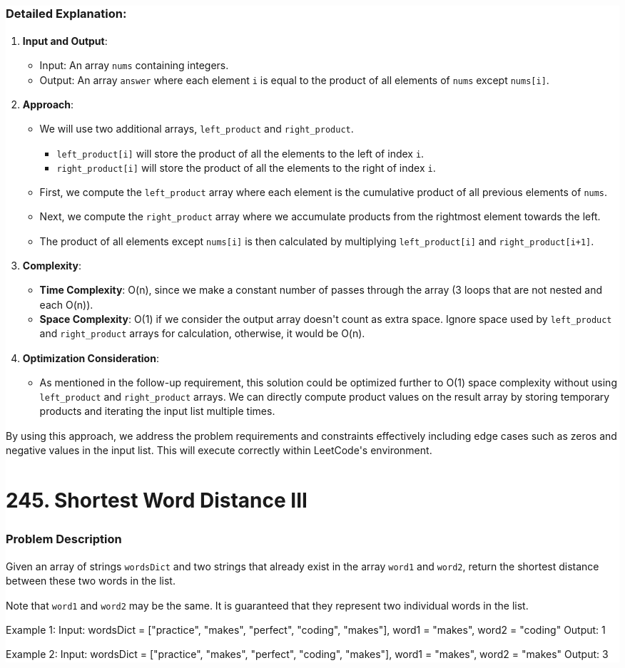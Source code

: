 ### Detailed Explanation:

1. **Input and Output**:
   - Input: An array `nums` containing integers.
   - Output: An array `answer` where each element `i` is equal to the product of all elements of `nums` except `nums[i]`.

2. **Approach**:
   - We will use two additional arrays, `left_product` and `right_product`.
     - `left_product[i]` will store the product of all the elements to the left of index `i`.
     - `right_product[i]` will store the product of all the elements to the right of index `i`.

   - First, we compute the `left_product` array where each element is the cumulative product of all previous elements of `nums`.
  
   - Next, we compute the `right_product` array where we accumulate products from the rightmost element towards the left.
  
   - The product of all elements except `nums[i]` is then calculated by multiplying `left_product[i]` and `right_product[i+1]`.

3. **Complexity**:
   - **Time Complexity**: O(n), since we make a constant number of passes through the array (3 loops that are not nested and each O(n)).
   - **Space Complexity**: O(1) if we consider the output array doesn't count as extra space. Ignore space used by `left_product` and `right_product` arrays for calculation, otherwise, it would be O(n).

4. **Optimization Consideration**:
   - As mentioned in the follow-up requirement, this solution could be optimized further to O(1) space complexity without using `left_product` and `right_product` arrays. We can directly compute product values on the result array by storing temporary products and iterating the input list multiple times.

By using this approach, we address the problem requirements and constraints effectively including edge cases such as zeros and negative values in the input list. This will execute correctly within LeetCode's environment.

# 245. Shortest Word Distance III

### Problem Description 
Given an array of strings `wordsDict` and two strings that already exist in the array `word1` and `word2`, return the shortest distance between these two words in the list.

Note that `word1` and `word2` may be the same. It is guaranteed that they represent two individual words in the list.


Example 1:
Input: wordsDict = ["practice", "makes", "perfect", "coding", "makes"], word1 = "makes", word2 = "coding"
Output: 1

Example 2:
Input: wordsDict = ["practice", "makes", "perfect", "coding", "makes"], word1 = "makes", word2 = "makes"
Output: 3
